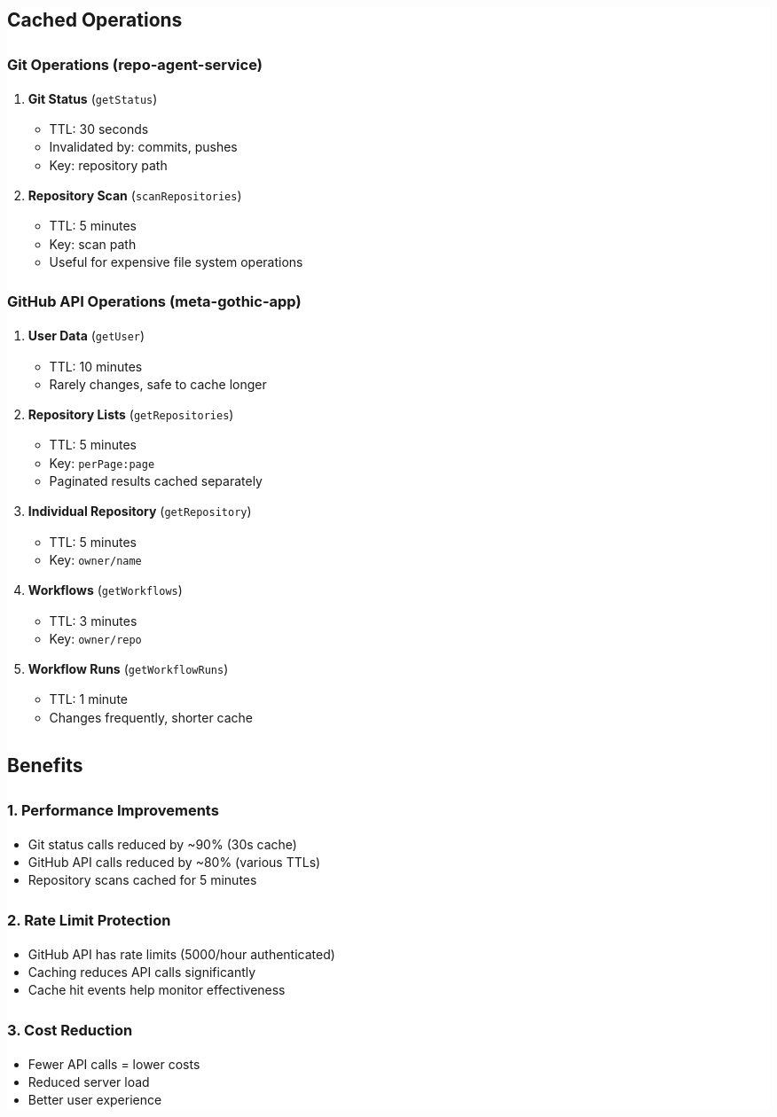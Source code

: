## Cached Operations

### Git Operations (repo-agent-service)

1. **Git Status** (`getStatus`)
   - TTL: 30 seconds
   - Invalidated by: commits, pushes
   - Key: repository path

2. **Repository Scan** (`scanRepositories`)
   - TTL: 5 minutes
   - Key: scan path
   - Useful for expensive file system operations

### GitHub API Operations (meta-gothic-app)

1. **User Data** (`getUser`)
   - TTL: 10 minutes
   - Rarely changes, safe to cache longer

2. **Repository Lists** (`getRepositories`)
   - TTL: 5 minutes
   - Key: `perPage:page`
   - Paginated results cached separately

3. **Individual Repository** (`getRepository`)
   - TTL: 5 minutes
   - Key: `owner/name`

4. **Workflows** (`getWorkflows`)
   - TTL: 3 minutes
   - Key: `owner/repo`

5. **Workflow Runs** (`getWorkflowRuns`)
   - TTL: 1 minute
   - Changes frequently, shorter cache

## Benefits

### 1. Performance Improvements
- Git status calls reduced by ~90% (30s cache)
- GitHub API calls reduced by ~80% (various TTLs)
- Repository scans cached for 5 minutes

### 2. Rate Limit Protection
- GitHub API has rate limits (5000/hour authenticated)
- Caching reduces API calls significantly
- Cache hit events help monitor effectiveness

### 3. Cost Reduction
- Fewer API calls = lower costs
- Reduced server load
- Better user experience
